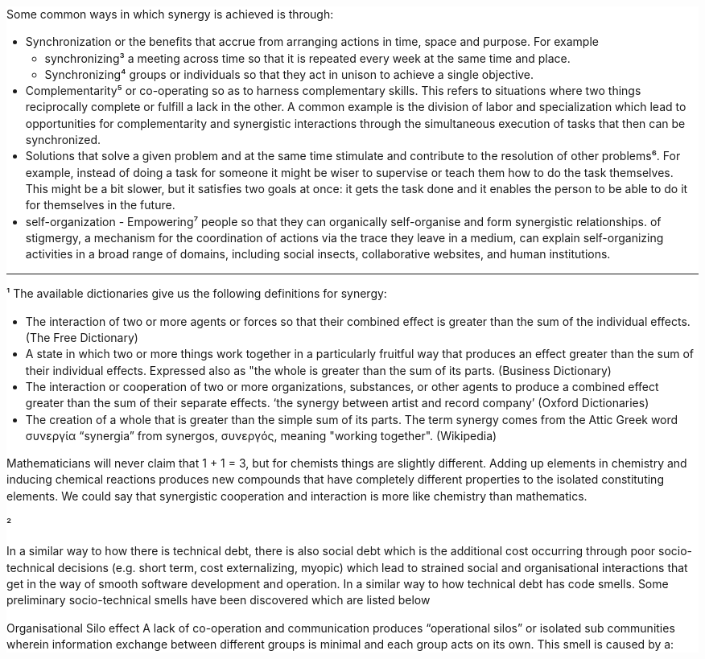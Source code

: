 



Some common ways in which synergy is achieved is through:

- Synchronization or the benefits that accrue from arranging actions in time, space and purpose. For example
  - synchronizing³ a meeting across time so that it is repeated every week at the same time and place.
  - Synchronizing⁴ groups or individuals so that they act in unison to achieve a single objective.
- Complementarity⁵ or co-operating so as to harness complementary skills. This refers to situations where two things reciprocally complete or fulfill a lack in the other. A common example is the division of labor and specialization which lead to opportunities for complementarity and synergistic interactions through the simultaneous execution of tasks that then can be synchronized.
- Solutions that solve a given problem and at the same time stimulate and contribute to the resolution of other problems⁶. For example, instead of doing a task for someone it might be wiser to supervise or teach them how to do the task themselves. This might be a bit slower, but it satisfies two goals at once: it gets the task done and it enables the person to be able to do it for themselves in the future.
- self-organization - Empowering⁷ people so that they can organically self-organise and form synergistic relationships.
of stigmergy, a mechanism for the coordination of actions via the trace they leave in a medium, can explain self-organizing activities in a broad range of domains, including social insects, collaborative websites, and human institutions. 
---

¹
The available dictionaries give us the following definitions for synergy:

- The interaction of two or more agents or forces so that their combined effect is greater than the sum of the individual effects. (The Free Dictionary)
- A state in which two or more things work together in a particularly fruitful way that produces an effect greater than the sum of their individual effects. Expressed also as "the whole is greater than the sum of its parts. (Business Dictionary)
- The interaction or cooperation of two or more organizations, substances, or other agents to produce a combined effect greater than the sum of their separate effects. ‘the synergy between artist and record company’ (Oxford Dictionaries)
- The creation of a whole that is greater than the simple sum of its parts. The term synergy comes from the Attic Greek word συνεργία “synergia” from synergos, συνεργός, meaning "working together". (Wikipedia)

Mathematicians will never claim that 1 + 1 = 3, but for chemists things are slightly different. Adding up elements in chemistry and inducing chemical reactions produces new compounds that have completely different properties to the isolated constituting elements. We could say that synergistic cooperation and interaction is more like chemistry than mathematics.

²

In a similar way to how there is technical debt, there is also social debt which is the additional cost occurring through poor socio-technical decisions (e.g. short term, cost externalizing, myopic) which lead to strained social and organisational interactions that get in the way of smooth software development and operation. In a similar way to how technical debt has code smells. Some preliminary socio-technical smells have been discovered which are listed below

Organisational Silo effect
A lack of co-operation and communication produces “operational silos” or isolated sub communities wherein information exchange between different groups is minimal and each group acts on its own.
This smell is caused by a:
